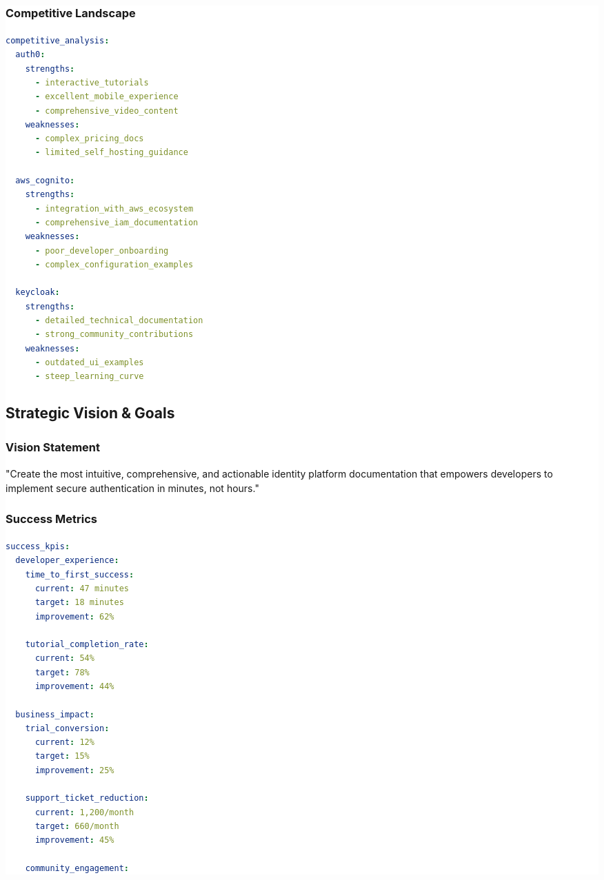 ### Competitive Landscape

```yaml
competitive_analysis:
  auth0:
    strengths:
      - interactive_tutorials
      - excellent_mobile_experience
      - comprehensive_video_content
    weaknesses:
      - complex_pricing_docs
      - limited_self_hosting_guidance
      
  aws_cognito:
    strengths:
      - integration_with_aws_ecosystem
      - comprehensive_iam_documentation
    weaknesses:
      - poor_developer_onboarding
      - complex_configuration_examples
      
  keycloak:
    strengths:
      - detailed_technical_documentation
      - strong_community_contributions
    weaknesses:
      - outdated_ui_examples
      - steep_learning_curve
```

## Strategic Vision & Goals

### Vision Statement
"Create the most intuitive, comprehensive, and actionable identity platform documentation that empowers developers to implement secure authentication in minutes, not hours."

### Success Metrics

```yaml
success_kpis:
  developer_experience:
    time_to_first_success: 
      current: 47 minutes
      target: 18 minutes
      improvement: 62%
      
    tutorial_completion_rate:
      current: 54%
      target: 78%
      improvement: 44%
      
  business_impact:
    trial_conversion:
      current: 12%
      target: 15%
      improvement: 25%
      
    support_ticket_reduction:
      current: 1,200/month
      target: 660/month
      improvement: 45%
      
    community_engagement:
```
